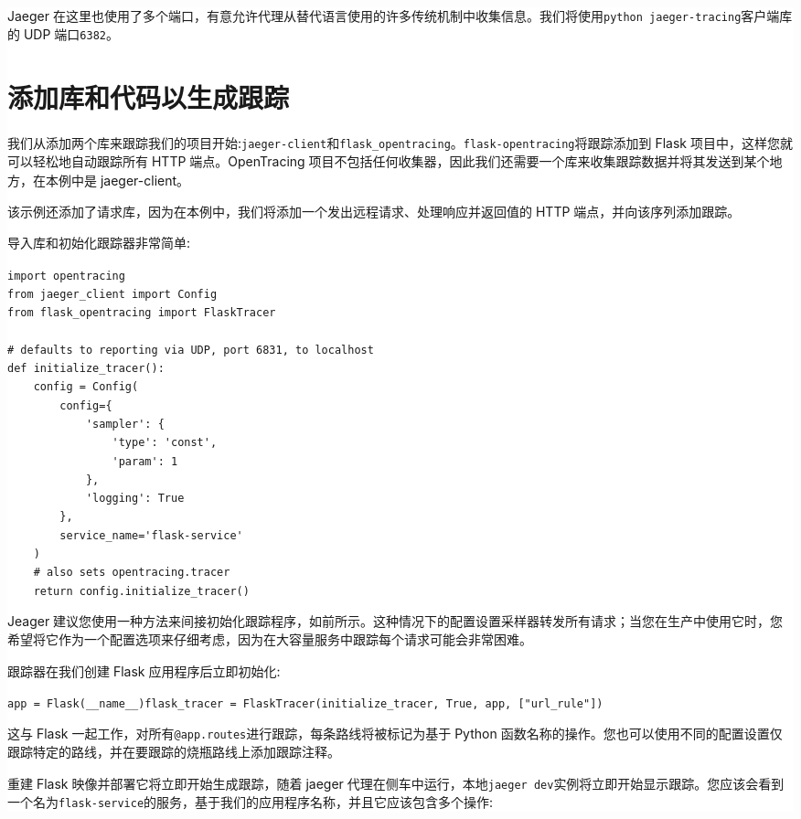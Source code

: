 Jaeger 在这里也使用了多个端口，有意允许代理从替代语言使用的许多传统机制中收集信息。我们将使用`python jaeger-tracing`客户端库的 UDP 端口`6382`。

# 添加库和代码以生成跟踪

我们从添加两个库来跟踪我们的项目开始:`jaeger-client`和`flask_opentracing`。`flask-opentracing`将跟踪添加到 Flask 项目中，这样您就可以轻松地自动跟踪所有 HTTP 端点。OpenTracing 项目不包括任何收集器，因此我们还需要一个库来收集跟踪数据并将其发送到某个地方，在本例中是 jaeger-client。

该示例还添加了请求库，因为在本例中，我们将添加一个发出远程请求、处理响应并返回值的 HTTP 端点，并向该序列添加跟踪。

导入库和初始化跟踪器非常简单:

```
import opentracing
from jaeger_client import Config
from flask_opentracing import FlaskTracer

# defaults to reporting via UDP, port 6831, to localhost
def initialize_tracer():
    config = Config(
        config={
            'sampler': {
                'type': 'const',
                'param': 1
            },
            'logging': True
        },
        service_name='flask-service'
    )
    # also sets opentracing.tracer
    return config.initialize_tracer() 

```

Jeager 建议您使用一种方法来间接初始化跟踪程序，如前所示。这种情况下的配置设置采样器转发所有请求；当您在生产中使用它时，您希望将它作为一个配置选项来仔细考虑，因为在大容量服务中跟踪每个请求可能会非常困难。

跟踪器在我们创建 Flask 应用程序后立即初始化:

```
app = Flask(__name__)flask_tracer = FlaskTracer(initialize_tracer, True, app, ["url_rule"])
```

这与 Flask 一起工作，对所有`@app.routes`进行跟踪，每条路线将被标记为基于 Python 函数名称的操作。您也可以使用不同的配置设置仅跟踪特定的路线，并在要跟踪的烧瓶路线上添加跟踪注释。

重建 Flask 映像并部署它将立即开始生成跟踪，随着 jaeger 代理在侧车中运行，本地`jaeger dev`实例将立即开始显示跟踪。您应该会看到一个名为`flask-service`的服务，基于我们的应用程序名称，并且它应该包含多个操作:
